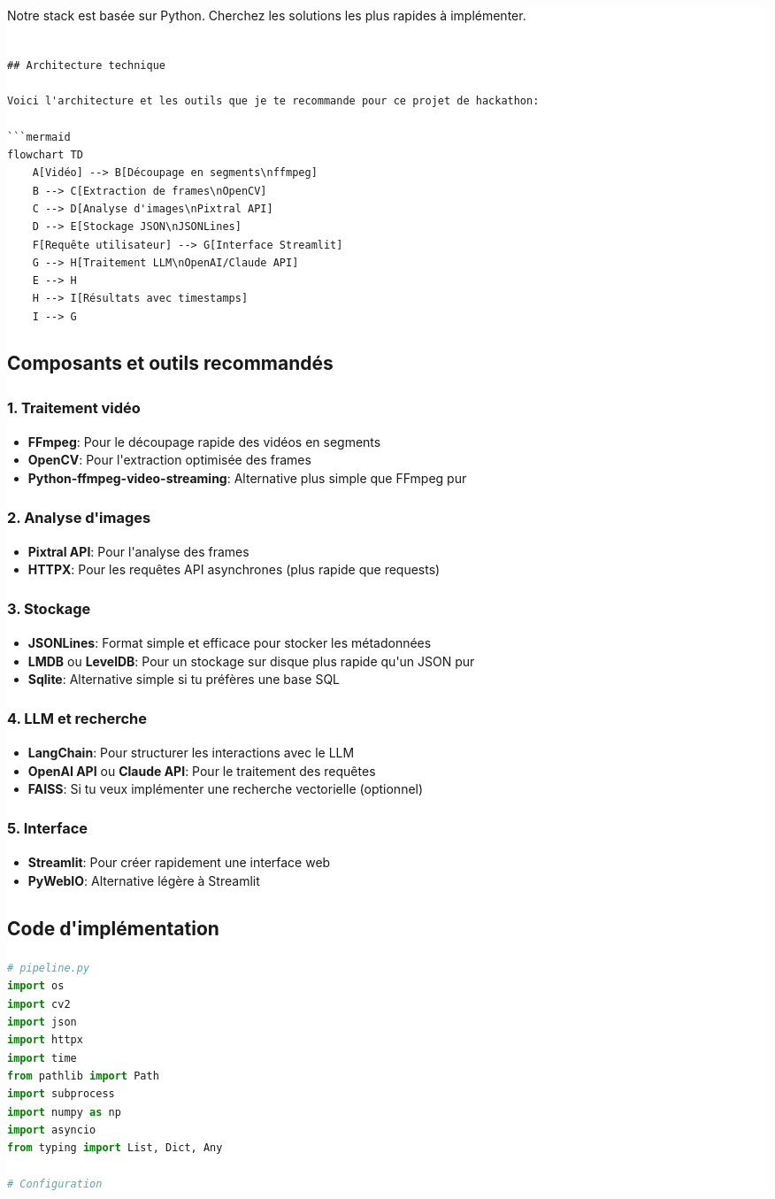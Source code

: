 Notre stack est basée sur Python. Cherchez les solutions les plus rapides à implémenter.
```

## Architecture technique

Voici l'architecture et les outils que je te recommande pour ce projet de hackathon:

```mermaid
flowchart TD
    A[Vidéo] --> B[Découpage en segments\nffmpeg]
    B --> C[Extraction de frames\nOpenCV]
    C --> D[Analyse d'images\nPixtral API]
    D --> E[Stockage JSON\nJSONLines]
    F[Requête utilisateur] --> G[Interface Streamlit]
    G --> H[Traitement LLM\nOpenAI/Claude API]
    E --> H
    H --> I[Résultats avec timestamps]
    I --> G

```

## Composants et outils recommandés

### 1. Traitement vidéo
- **FFmpeg**: Pour le découpage rapide des vidéos en segments
- **OpenCV**: Pour l'extraction optimisée des frames
- **Python-ffmpeg-video-streaming**: Alternative plus simple que FFmpeg pur

### 2. Analyse d'images
- **Pixtral API**: Pour l'analyse des frames
- **HTTPX**: Pour les requêtes API asynchrones (plus rapide que requests)

### 3. Stockage
- **JSONLines**: Format simple et efficace pour stocker les métadonnées
- **LMDB** ou **LevelDB**: Pour un stockage sur disque plus rapide qu'un JSON pur
- **Sqlite**: Alternative simple si tu préfères une base SQL

### 4. LLM et recherche
- **LangChain**: Pour structurer les interactions avec le LLM
- **OpenAI API** ou **Claude API**: Pour le traitement des requêtes
- **FAISS**: Si tu veux implémenter une recherche vectorielle (optionnel)

### 5. Interface
- **Streamlit**: Pour créer rapidement une interface web
- **PyWebIO**: Alternative légère à Streamlit

## Code d'implémentation

```python
# pipeline.py
import os
import cv2
import json
import httpx
import time
from pathlib import Path
import subprocess
import numpy as np
import asyncio
from typing import List, Dict, Any

# Configuration
```